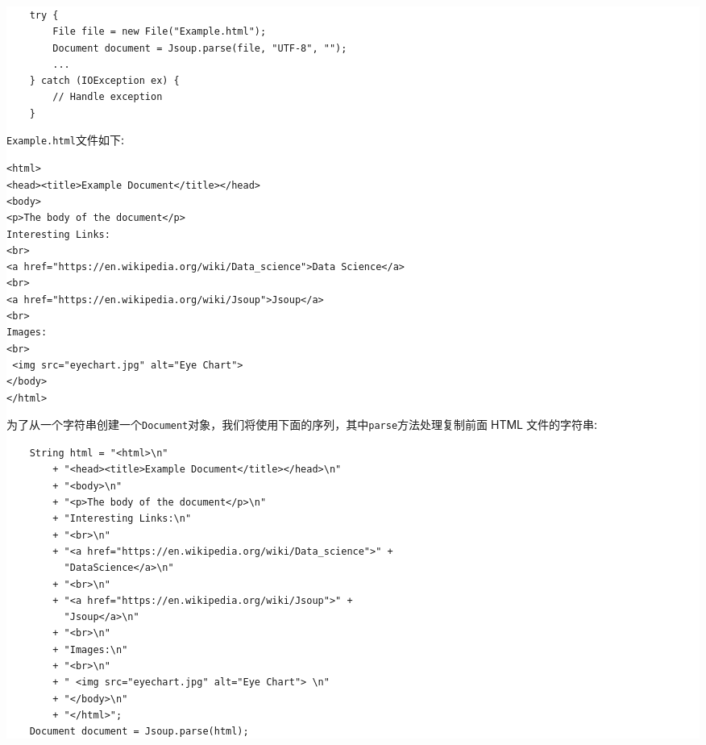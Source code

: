```
    try { 
        File file = new File("Example.html"); 
        Document document = Jsoup.parse(file, "UTF-8", ""); 
        ... 
    } catch (IOException ex) { 
        // Handle exception 
    } 

```

`Example.html`文件如下:

```
<html> 
<head><title>Example Document</title></head> 
<body> 
<p>The body of the document</p> 
Interesting Links: 
<br> 
<a href="https://en.wikipedia.org/wiki/Data_science">Data Science</a> 
<br> 
<a href="https://en.wikipedia.org/wiki/Jsoup">Jsoup</a> 
<br> 
Images: 
<br> 
 <img src="eyechart.jpg" alt="Eye Chart">  
</body> 
</html> 

```

为了从一个字符串创建一个`Document`对象，我们将使用下面的序列，其中`parse`方法处理复制前面 HTML 文件的字符串:

```
    String html = "<html>\n" 
        + "<head><title>Example Document</title></head>\n" 
        + "<body>\n" 
        + "<p>The body of the document</p>\n" 
        + "Interesting Links:\n" 
        + "<br>\n" 
        + "<a href="https://en.wikipedia.org/wiki/Data_science">" + 
          "DataScience</a>\n"
        + "<br>\n" 
        + "<a href="https://en.wikipedia.org/wiki/Jsoup">" + 
          "Jsoup</a>\n"
        + "<br>\n" 
        + "Images:\n" 
        + "<br>\n" 
        + " <img src="eyechart.jpg" alt="Eye Chart"> \n"
        + "</body>\n" 
        + "</html>"; 
    Document document = Jsoup.parse(html);
```
